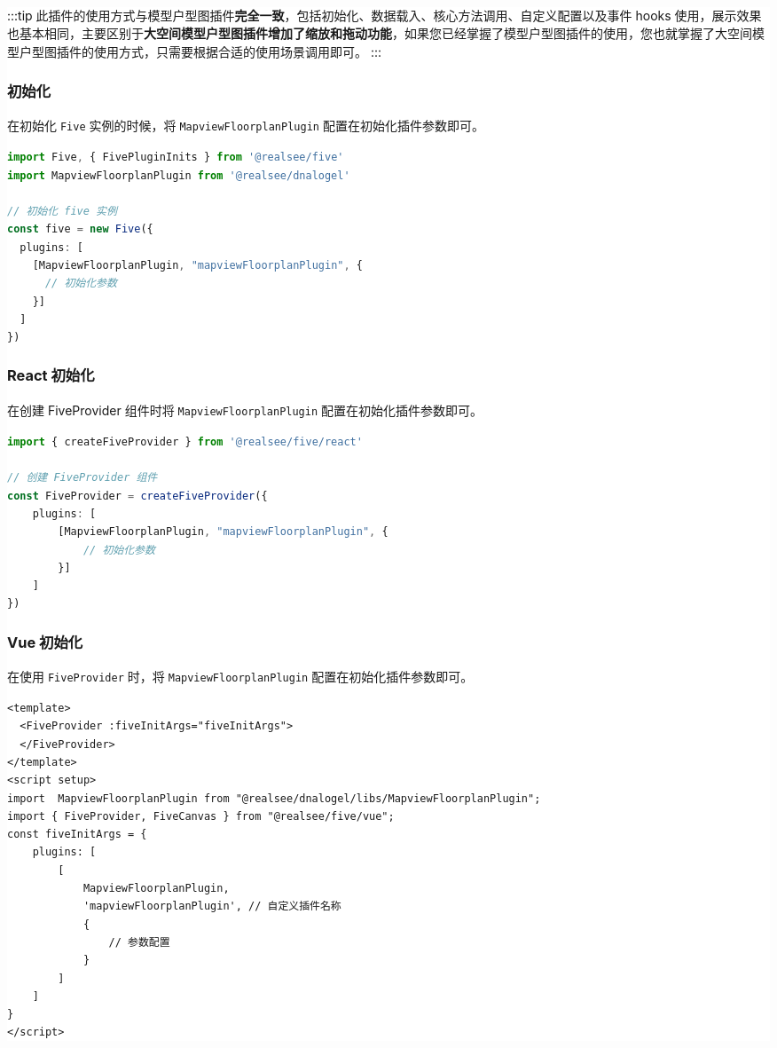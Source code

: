 :::tip
此插件的使用方式与模型户型图插件**完全一致**，包括初始化、数据载入、核心方法调用、自定义配置以及事件 hooks 使用，展示效果也基本相同，主要区别于**大空间模型户型图插件增加了缩放和拖动功能**，如果您已经掌握了模型户型图插件的使用，您也就掌握了大空间模型户型图插件的使用方式，只需要根据合适的使用场景调用即可。
:::

### 初始化

在初始化 `Five` 实例的时候，将 `MapviewFloorplanPlugin` 配置在初始化插件参数即可。

```ts
import Five, { FivePluginInits } from '@realsee/five'
import MapviewFloorplanPlugin from '@realsee/dnalogel'

// 初始化 five 实例
const five = new Five({
  plugins: [
    [MapviewFloorplanPlugin, "mapviewFloorplanPlugin", {
      // 初始化参数
    }]
  ]
})
```

### React 初始化

在创建 FiveProvider 组件时将 `MapviewFloorplanPlugin` 配置在初始化插件参数即可。

```ts
import { createFiveProvider } from '@realsee/five/react'

// 创建 FiveProvider 组件
const FiveProvider = createFiveProvider({
    plugins: [
        [MapviewFloorplanPlugin, "mapviewFloorplanPlugin", {
            // 初始化参数
        }]
    ]
})
```

### Vue 初始化

在使用 `FiveProvider` 时，将 `MapviewFloorplanPlugin` 配置在初始化插件参数即可。

```vue
<template>
  <FiveProvider :fiveInitArgs="fiveInitArgs">
  </FiveProvider>
</template>
<script setup>
import  MapviewFloorplanPlugin from "@realsee/dnalogel/libs/MapviewFloorplanPlugin";
import { FiveProvider, FiveCanvas } from "@realsee/five/vue";
const fiveInitArgs = {
    plugins: [
        [
            MapviewFloorplanPlugin,
            'mapviewFloorplanPlugin', // 自定义插件名称
            {
                // 参数配置
            }
        ]
    ]
}
</script>
```
